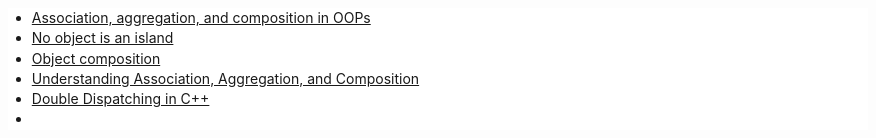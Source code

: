 * <a href="https://medium.com/@bindubc/association-aggregation-and-composition-in-oops-8d260854a446">Association, aggregation, and composition in OOPs</a>
* <a href="https://medium.com/launch-school/no-object-is-an-island-707e59ffedb4">No object is an island</a>
* <a href="https://en.wikipedia.org/wiki/Object_composition#Aggregation">Object composition</a>
* <a href="https://www.codeproject.com/Articles/330447/Understanding-Association-Aggregation-and-Composit">Understanding Association, Aggregation, and Composition</a>
* <a href="https://medium.com/@daloukalai/double-dispatching-in-c-df76724cf321">Double Dispatching in C++</a>
* <a href=""></a>